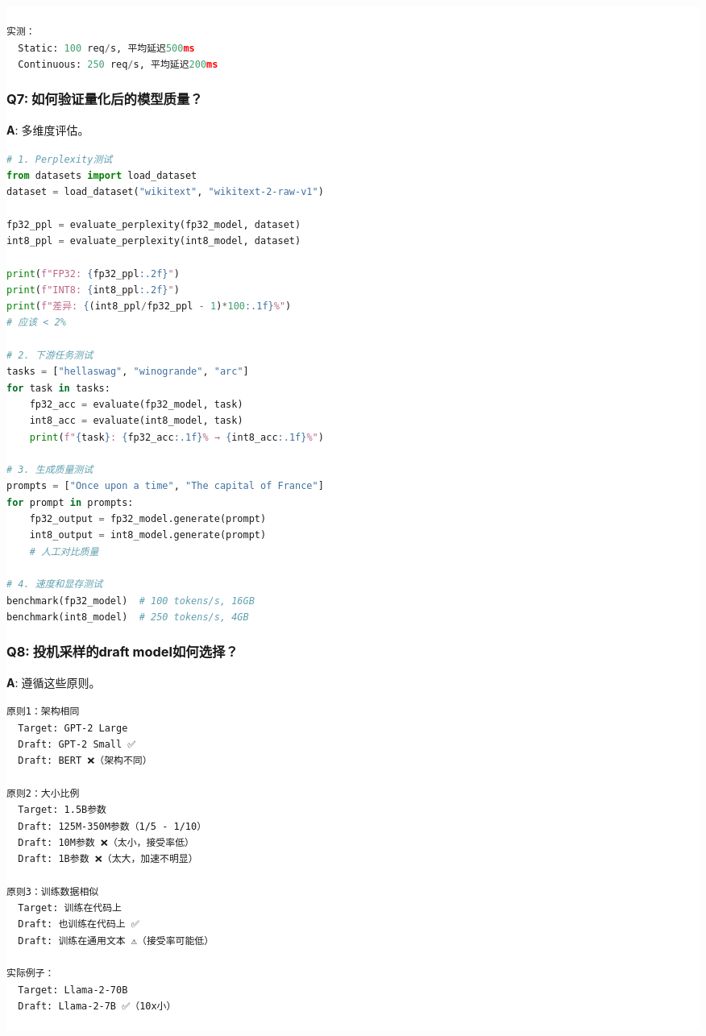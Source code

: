 ```python

实测：
  Static: 100 req/s, 平均延迟500ms
  Continuous: 250 req/s, 平均延迟200ms
```

### Q7: 如何验证量化后的模型质量？
**A**: 多维度评估。
```python
# 1. Perplexity测试
from datasets import load_dataset
dataset = load_dataset("wikitext", "wikitext-2-raw-v1")

fp32_ppl = evaluate_perplexity(fp32_model, dataset)
int8_ppl = evaluate_perplexity(int8_model, dataset)

print(f"FP32: {fp32_ppl:.2f}")
print(f"INT8: {int8_ppl:.2f}")
print(f"差异: {(int8_ppl/fp32_ppl - 1)*100:.1f}%")
# 应该 < 2%

# 2. 下游任务测试
tasks = ["hellaswag", "winogrande", "arc"]
for task in tasks:
    fp32_acc = evaluate(fp32_model, task)
    int8_acc = evaluate(int8_model, task)
    print(f"{task}: {fp32_acc:.1f}% → {int8_acc:.1f}%")

# 3. 生成质量测试
prompts = ["Once upon a time", "The capital of France"]
for prompt in prompts:
    fp32_output = fp32_model.generate(prompt)
    int8_output = int8_model.generate(prompt)
    # 人工对比质量

# 4. 速度和显存测试
benchmark(fp32_model)  # 100 tokens/s, 16GB
benchmark(int8_model)  # 250 tokens/s, 4GB
```

### Q8: 投机采样的draft model如何选择？
**A**: 遵循这些原则。
```
原则1：架构相同
  Target: GPT-2 Large
  Draft: GPT-2 Small ✅
  Draft: BERT ❌（架构不同）

原则2：大小比例
  Target: 1.5B参数
  Draft: 125M-350M参数（1/5 - 1/10）
  Draft: 10M参数 ❌（太小，接受率低）
  Draft: 1B参数 ❌（太大，加速不明显）

原则3：训练数据相似
  Target: 训练在代码上
  Draft: 也训练在代码上 ✅
  Draft: 训练在通用文本 ⚠️（接受率可能低）

实际例子：
  Target: Llama-2-70B
  Draft: Llama-2-7B ✅（10x小）
  
```